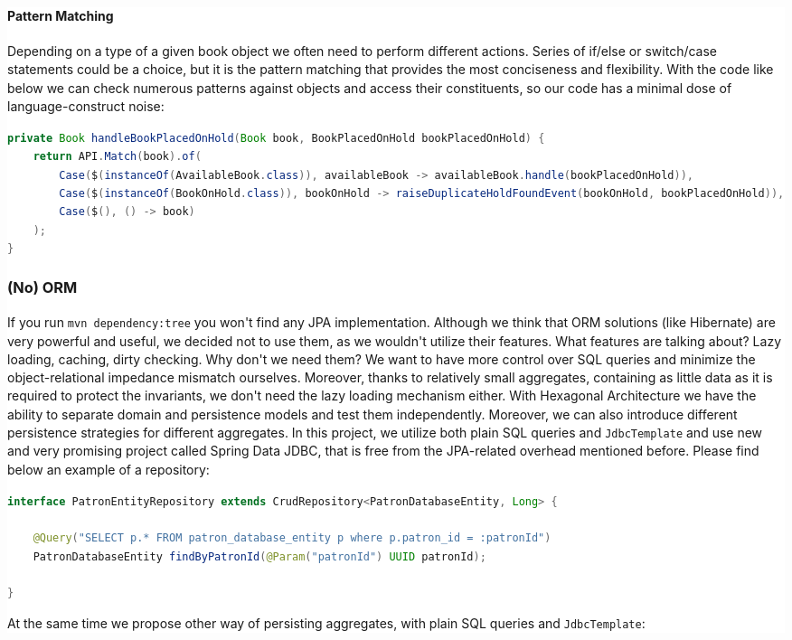 #### Pattern Matching
Depending on a type of a given book object we often need to perform different actions. Series of if/else or switch/case statements
could be a choice, but it is the pattern matching that provides the most conciseness and flexibility. With the code
like below we can check numerous patterns against objects and access their constituents, so our code has a minimal dose
of language-construct noise:
```java
private Book handleBookPlacedOnHold(Book book, BookPlacedOnHold bookPlacedOnHold) {
    return API.Match(book).of(
        Case($(instanceOf(AvailableBook.class)), availableBook -> availableBook.handle(bookPlacedOnHold)),
        Case($(instanceOf(BookOnHold.class)), bookOnHold -> raiseDuplicateHoldFoundEvent(bookOnHold, bookPlacedOnHold)),
        Case($(), () -> book)
    );
}
```

### (No) ORM
If you run `mvn dependency:tree` you won't find any JPA implementation. Although we think that ORM solutions (like Hibernate)
are very powerful and useful, we decided not to use them, as we wouldn't utilize their features. What features are
talking about? Lazy loading, caching, dirty checking. Why don't we need them? We want to have more control
over SQL queries and minimize the object-relational impedance mismatch ourselves. Moreover, thanks to relatively
small aggregates, containing as little data as it is required to protect the invariants, we don't need the
lazy loading mechanism either.
With Hexagonal Architecture we have the ability to separate domain and persistence models and test them
independently. Moreover, we can also introduce different persistence strategies for different aggregates. 
In this project, we utilize both plain SQL queries and `JdbcTemplate` and use new and very promising 
project called Spring Data JDBC, that is free from the JPA-related overhead mentioned before.
Please find below an example of a repository:

```java
interface PatronEntityRepository extends CrudRepository<PatronDatabaseEntity, Long> {

    @Query("SELECT p.* FROM patron_database_entity p where p.patron_id = :patronId")
    PatronDatabaseEntity findByPatronId(@Param("patronId") UUID patronId);

}
```

At the same time we propose other way of persisting aggregates, with plain SQL queries and `JdbcTemplate`:  
